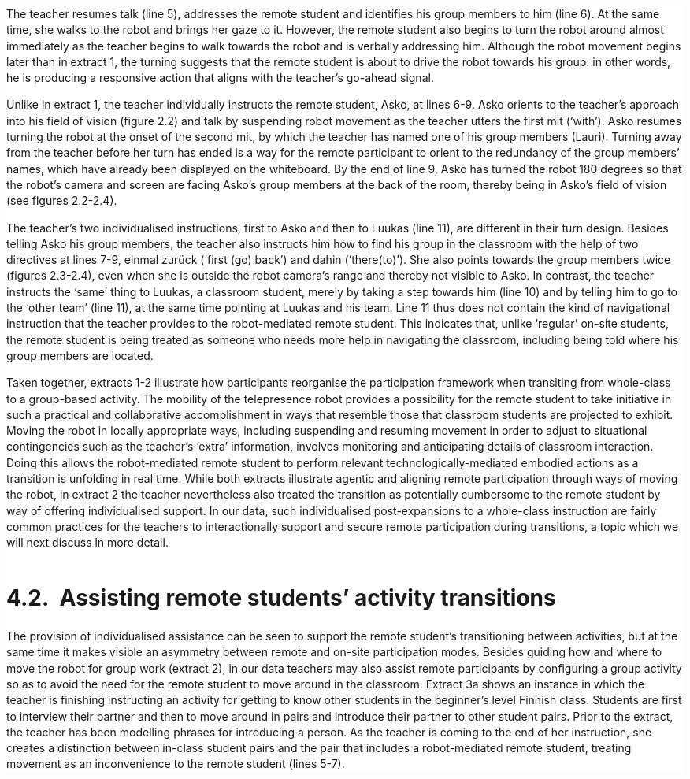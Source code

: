 The teacher resumes talk (line 5), addresses the remote student and identifies his group members to him (line 6). At the same time, she walks to the robot and brings her gaze to it. However, the remote student also begins to turn the robot around almost immediately as the teacher begins to walk towards the robot and is verbally addressing him. Although the robot movement begins later than in extract 1, the turning suggests that the remote student is about to drive the robot towards his group: in other words, he is producing a responsive action that aligns with the teacher’s go-ahead signal.

Unlike in extract 1, the teacher individually instructs the remote student, Asko, at lines 6-9. Asko orients to the teacher’s approach into his field of vision (figure 2.2) and talk by suspending robot movement as the teacher utters the first mit (‘with’). Asko resumes turning the robot at the onset of the second mit, by which the teacher has named one of his group members (Lauri). Turning away from the teacher before her turn has ended is a way for the remote participant to orient to the redundancy of the group members’ names, which have already been displayed on the whiteboard. By the end of line 9, Asko has turned the robot 180 degrees so that the robot’s camera and screen are facing Asko’s group members at the back of the room, thereby being in Asko’s field of vision (see figures 2.2-2.4).

The teacher’s two individualised instructions, first to Asko and then to Luukas (line 11), are different in their turn design. Besides telling Asko his group members, the teacher also instructs him how to find his group in the classroom with the help of two directives at lines 7-9, einmal zurück (‘first (go) back’) and dahin (‘there(to)’). She also points towards the group members twice (figures 2.3-2.4), even when she is outside the robot camera’s range and thereby not visible to Asko. In contrast, the teacher instructs the ‘same’ thing to Luukas, a classroom student, merely by taking a step towards him (line 10) and by telling him to go to the ‘other team’ (line 11), at the same time pointing at Luukas and his team. Line 11 thus does not contain the kind of navigational instruction that the teacher provides to the robot-mediated remote student. This indicates that, unlike ‘regular’ on-site students, the remote student is being treated as someone who needs more help in navigating the classroom, including being told where his group members are located.

Taken together, extracts 1-2 illustrate how participants reorganise the participation framework when transiting from whole-class to a group-based activity. The mobility of the telepresence robot provides a possibility for the remote student to take initiative in such a practical and collaborative accomplishment in ways that resemble those that classroom students are projected to exhibit. Moving the robot in locally appropriate ways, including suspending and resuming movement in order to adjust to situational contingencies such as the teacher’s ‘extra’ information, involves monitoring and anticipating details of classroom interaction. Doing this allows the robot-mediated remote student to perform relevant technologically-mediated embodied actions as a transition is unfolding in real time. While both extracts illustrate agentic and aligning remote participation through ways of moving the robot, in extract 2 the teacher nevertheless also treated the transition as potentially cumbersome to the remote student by way of offering individualised support. In our data, such individualised post-expansions to a whole-class instruction are fairly common practices for the teachers to interactionally support and secure remote participation during transitions, a topic which we will next discuss in more detail.

# 4.2.  Assisting remote students’ activity transitions

The provision of individualised assistance can be seen to support the remote student’s transitioning between activities, but at the same time it makes visible an asymmetry between remote and on-site participation modes. Besides guiding how and where to move the robot for group work (extract 2), in our data teachers may also assist remote participants by configuring a group activity so as to avoid the need for the remote student to move around in the classroom. Extract 3a shows an instance in which the teacher is finishing instructing an activity for getting to know other students in the beginner’s level Finnish class. Students are first to interview their partner and then to move around in pairs and introduce their partner to other student pairs. Prior to the extract, the teacher has been modelling phrases for introducing a person. As the teacher is coming to the end of her instruction, she creates a distinction between in-class student pairs and the pair that includes a robot-mediated remote student, treating movement as an inconvenience to the remote student (lines 5-7).
